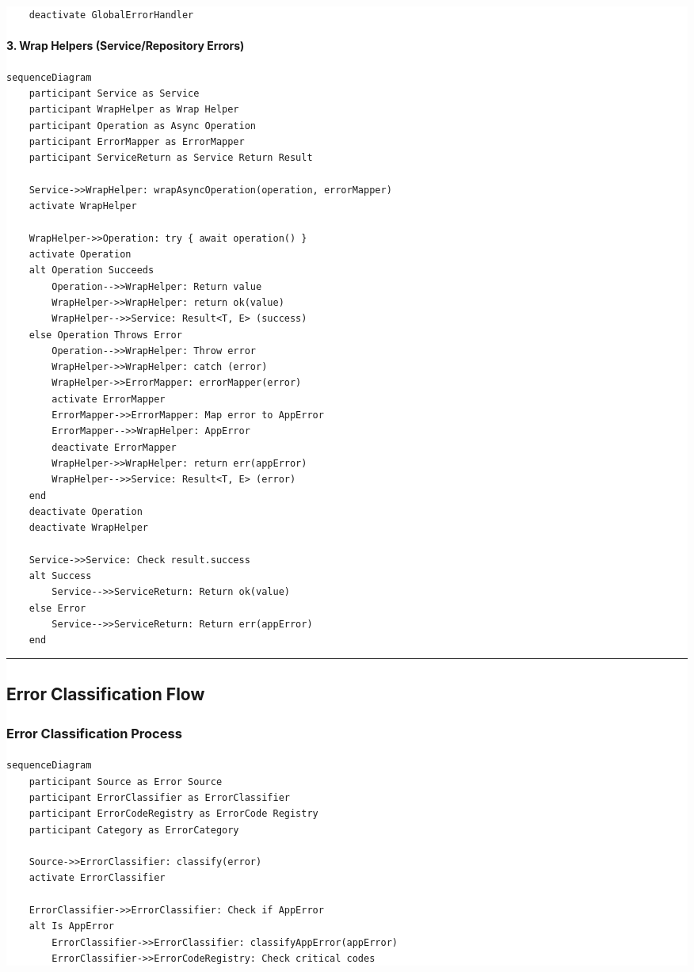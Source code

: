 ```mermaid
    deactivate GlobalErrorHandler
```

#### 3. Wrap Helpers (Service/Repository Errors)

```mermaid
sequenceDiagram
    participant Service as Service
    participant WrapHelper as Wrap Helper
    participant Operation as Async Operation
    participant ErrorMapper as ErrorMapper
    participant ServiceReturn as Service Return Result

    Service->>WrapHelper: wrapAsyncOperation(operation, errorMapper)
    activate WrapHelper
    
    WrapHelper->>Operation: try { await operation() }
    activate Operation
    alt Operation Succeeds
        Operation-->>WrapHelper: Return value
        WrapHelper->>WrapHelper: return ok(value)
        WrapHelper-->>Service: Result<T, E> (success)
    else Operation Throws Error
        Operation-->>WrapHelper: Throw error
        WrapHelper->>WrapHelper: catch (error)
        WrapHelper->>ErrorMapper: errorMapper(error)
        activate ErrorMapper
        ErrorMapper->>ErrorMapper: Map error to AppError
        ErrorMapper-->>WrapHelper: AppError
        deactivate ErrorMapper
        WrapHelper->>WrapHelper: return err(appError)
        WrapHelper-->>Service: Result<T, E> (error)
    end
    deactivate Operation
    deactivate WrapHelper
    
    Service->>Service: Check result.success
    alt Success
        Service-->>ServiceReturn: Return ok(value)
    else Error
        Service-->>ServiceReturn: Return err(appError)
    end
```

---

## Error Classification Flow

### Error Classification Process

```mermaid
sequenceDiagram
    participant Source as Error Source
    participant ErrorClassifier as ErrorClassifier
    participant ErrorCodeRegistry as ErrorCode Registry
    participant Category as ErrorCategory

    Source->>ErrorClassifier: classify(error)
    activate ErrorClassifier
    
    ErrorClassifier->>ErrorClassifier: Check if AppError
    alt Is AppError
        ErrorClassifier->>ErrorClassifier: classifyAppError(appError)
        ErrorClassifier->>ErrorCodeRegistry: Check critical codes
```